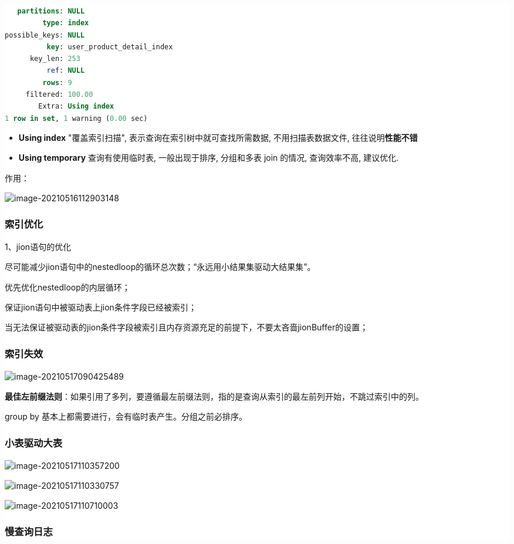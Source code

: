 ```sql
   partitions: NULL
         type: index
possible_keys: NULL
          key: user_product_detail_index
      key_len: 253
          ref: NULL
         rows: 9
     filtered: 100.00
        Extra: Using index
1 row in set, 1 warning (0.00 sec)
```

- **Using index**
   "覆盖索引扫描", 表示查询在索引树中就可查找所需数据, 不用扫描表数据文件, 往往说明**性能不错**

- **Using temporary**
   查询有使用临时表, 一般出现于排序, 分组和多表 join 的情况, 查询效率不高, 建议优化.

  

作用：

![image-20210516112903148](C:\Users\87766\AppData\Roaming\Typora\typora-user-images\image-20210516112903148.png)

### 索引优化

1、jion语句的优化

尽可能减少jion语句中的nestedloop的循环总次数；“永远用小结果集驱动大结果集”。

优先优化nestedloop的内层循环；

保证jion语句中被驱动表上jion条件字段已经被索引；

当无法保证被驱动表的jion条件字段被索引且内存资源充足的前提下，不要太吝啬jionBuffer的设置；

### 索引失效

![image-20210517090425489](C:\Users\87766\AppData\Roaming\Typora\typora-user-images\image-20210517090425489.png)

**最佳左前缀法则**：如果引用了多列，要遵循最左前缀法则，指的是查询从索引的最左前列开始，不跳过索引中的列。

group by 基本上都需要进行，会有临时表产生。分组之前必排序。



### 小表驱动大表

![image-20210517110357200](C:\Users\87766\AppData\Roaming\Typora\typora-user-images\image-20210517110357200.png)

![image-20210517110330757](C:\Users\87766\AppData\Roaming\Typora\typora-user-images\image-20210517110330757.png)

![image-20210517110710003](C:\Users\87766\AppData\Roaming\Typora\typora-user-images\image-20210517110710003.png)



### 慢查询日志
